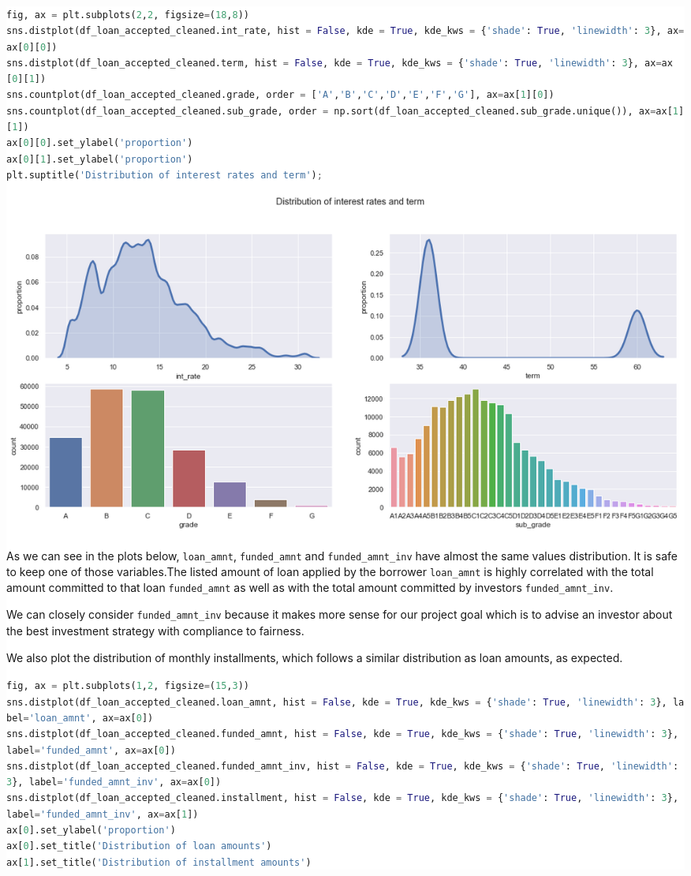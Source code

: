 

```python
fig, ax = plt.subplots(2,2, figsize=(18,8))
sns.distplot(df_loan_accepted_cleaned.int_rate, hist = False, kde = True, kde_kws = {'shade': True, 'linewidth': 3}, ax=ax[0][0])
sns.distplot(df_loan_accepted_cleaned.term, hist = False, kde = True, kde_kws = {'shade': True, 'linewidth': 3}, ax=ax[0][1])
sns.countplot(df_loan_accepted_cleaned.grade, order = ['A','B','C','D','E','F','G'], ax=ax[1][0])
sns.countplot(df_loan_accepted_cleaned.sub_grade, order = np.sort(df_loan_accepted_cleaned.sub_grade.unique()), ax=ax[1][1])
ax[0][0].set_ylabel('proportion')
ax[0][1].set_ylabel('proportion')
plt.suptitle('Distribution of interest rates and term');
```



![png](CS109aLendingClub_EDA_files/CS109aLendingClub_EDA_12_0.png)


As we can see in the plots below, `loan_amnt`, `funded_amnt` and `funded_amnt_inv` have almost the same values distribution. It is safe to keep one of those variables.The listed amount of loan applied by the borrower `loan_amnt` is highly correlated with the total amount committed to that loan `funded_amnt` as well as with the total amount committed by investors `funded_amnt_inv`.

We can closely consider `funded_amnt_inv` because it makes more sense for our project goal which is to advise an investor about the best investment strategy with compliance to fairness.

We also plot the distribution of monthly installments, which follows a similar distribution as loan amounts, as expected.



```python
fig, ax = plt.subplots(1,2, figsize=(15,3))
sns.distplot(df_loan_accepted_cleaned.loan_amnt, hist = False, kde = True, kde_kws = {'shade': True, 'linewidth': 3}, label='loan_amnt', ax=ax[0])
sns.distplot(df_loan_accepted_cleaned.funded_amnt, hist = False, kde = True, kde_kws = {'shade': True, 'linewidth': 3}, label='funded_amnt', ax=ax[0])
sns.distplot(df_loan_accepted_cleaned.funded_amnt_inv, hist = False, kde = True, kde_kws = {'shade': True, 'linewidth': 3}, label='funded_amnt_inv', ax=ax[0])
sns.distplot(df_loan_accepted_cleaned.installment, hist = False, kde = True, kde_kws = {'shade': True, 'linewidth': 3}, label='funded_amnt_inv', ax=ax[1])
ax[0].set_ylabel('proportion')
ax[0].set_title('Distribution of loan amounts')
ax[1].set_title('Distribution of installment amounts')
```